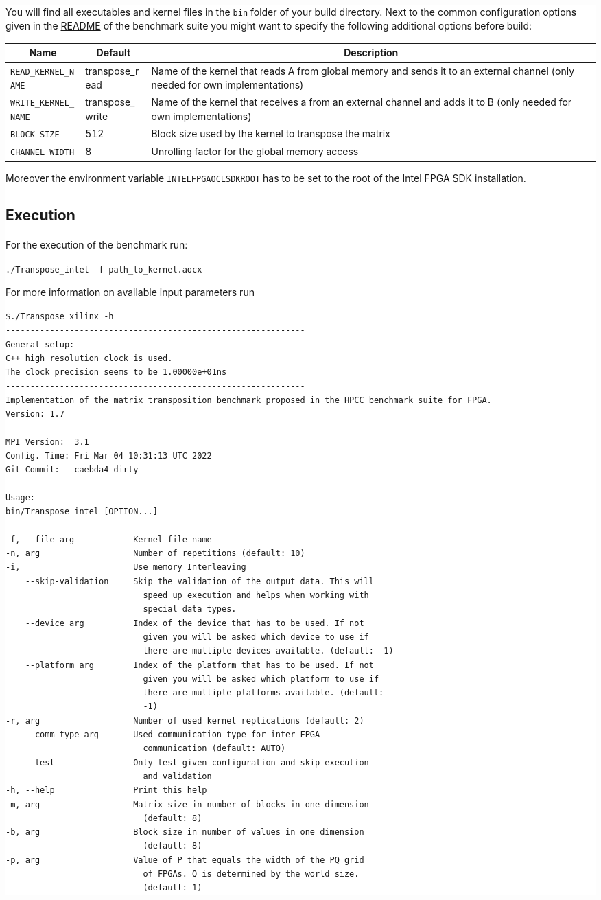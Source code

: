 You will find all executables and kernel files in the `bin`
folder of your build directory.
Next to the common configuration options given in the [README](../README.md) of the benchmark suite you might want to specify the following additional options before build:

Name             | Default     | Description                          |
---------------- |-------------|--------------------------------------|
`READ_KERNEL_NAME`    | transpose_read | Name of the kernel that reads A from global memory and sends it to an external channel (only needed for own implementations) |
`WRITE_KERNEL_NAME`    | transpose_write | Name of the kernel that receives a from an external channel and adds it to B (only needed for own implementations) |
`BLOCK_SIZE`     | 512          | Block size used by the kernel to transpose the matrix |
`CHANNEL_WIDTH`  | 8        | Unrolling factor for the global memory access |

Moreover the environment variable `INTELFPGAOCLSDKROOT` has to be set to the root
of the Intel FPGA SDK installation.

## Execution

For the execution of the benchmark run:

    ./Transpose_intel -f path_to_kernel.aocx
    
For more information on available input parameters run

    $./Transpose_xilinx -h
    -------------------------------------------------------------
    General setup:
    C++ high resolution clock is used.
    The clock precision seems to be 1.00000e+01ns
    -------------------------------------------------------------
    Implementation of the matrix transposition benchmark proposed in the HPCC benchmark suite for FPGA.
    Version: 1.7

    MPI Version:  3.1
    Config. Time: Fri Mar 04 10:31:13 UTC 2022
    Git Commit:   caebda4-dirty

    Usage:
    bin/Transpose_intel [OPTION...]

    -f, --file arg            Kernel file name
    -n, arg                   Number of repetitions (default: 10)
    -i,                       Use memory Interleaving
        --skip-validation     Skip the validation of the output data. This will
                                speed up execution and helps when working with
                                special data types.
        --device arg          Index of the device that has to be used. If not
                                given you will be asked which device to use if
                                there are multiple devices available. (default: -1)
        --platform arg        Index of the platform that has to be used. If not
                                given you will be asked which platform to use if
                                there are multiple platforms available. (default:
                                -1)
    -r, arg                   Number of used kernel replications (default: 2)
        --comm-type arg       Used communication type for inter-FPGA
                                communication (default: AUTO)
        --test                Only test given configuration and skip execution
                                and validation
    -h, --help                Print this help
    -m, arg                   Matrix size in number of blocks in one dimension
                                (default: 8)
    -b, arg                   Block size in number of values in one dimension
                                (default: 8)
    -p, arg                   Value of P that equals the width of the PQ grid
                                of FPGAs. Q is determined by the world size.
                                (default: 1)